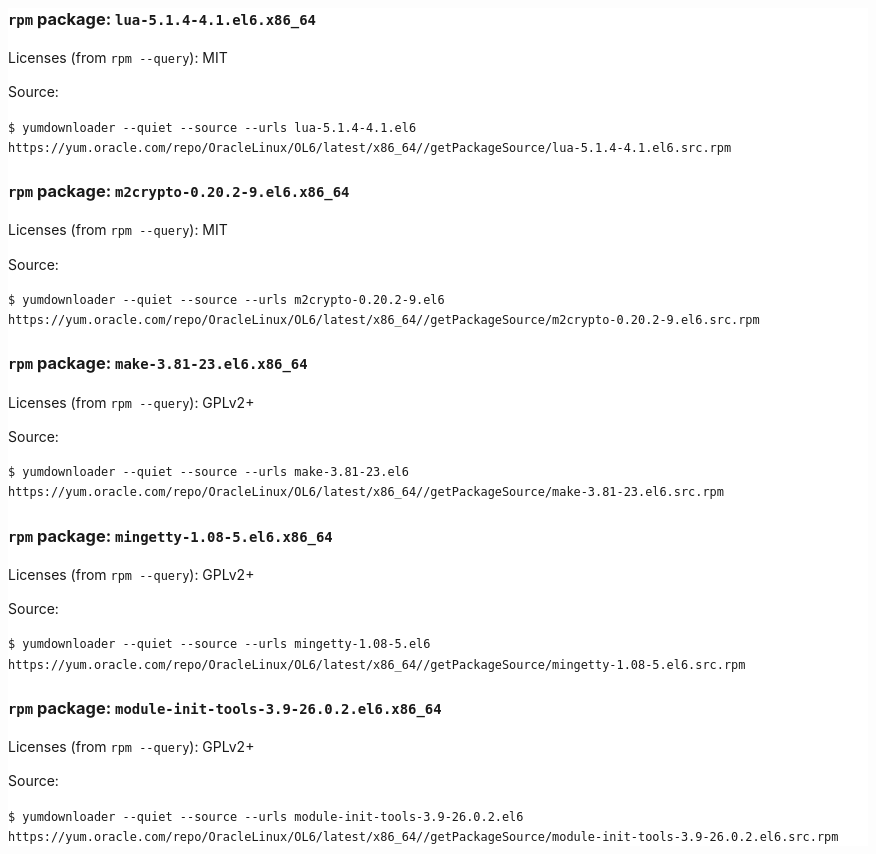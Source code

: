 ### `rpm` package: `lua-5.1.4-4.1.el6.x86_64`

Licenses (from `rpm --query`): MIT

Source:

```console
$ yumdownloader --quiet --source --urls lua-5.1.4-4.1.el6
https://yum.oracle.com/repo/OracleLinux/OL6/latest/x86_64//getPackageSource/lua-5.1.4-4.1.el6.src.rpm
```

### `rpm` package: `m2crypto-0.20.2-9.el6.x86_64`

Licenses (from `rpm --query`): MIT

Source:

```console
$ yumdownloader --quiet --source --urls m2crypto-0.20.2-9.el6
https://yum.oracle.com/repo/OracleLinux/OL6/latest/x86_64//getPackageSource/m2crypto-0.20.2-9.el6.src.rpm
```

### `rpm` package: `make-3.81-23.el6.x86_64`

Licenses (from `rpm --query`): GPLv2+

Source:

```console
$ yumdownloader --quiet --source --urls make-3.81-23.el6
https://yum.oracle.com/repo/OracleLinux/OL6/latest/x86_64//getPackageSource/make-3.81-23.el6.src.rpm
```

### `rpm` package: `mingetty-1.08-5.el6.x86_64`

Licenses (from `rpm --query`): GPLv2+

Source:

```console
$ yumdownloader --quiet --source --urls mingetty-1.08-5.el6
https://yum.oracle.com/repo/OracleLinux/OL6/latest/x86_64//getPackageSource/mingetty-1.08-5.el6.src.rpm
```

### `rpm` package: `module-init-tools-3.9-26.0.2.el6.x86_64`

Licenses (from `rpm --query`): GPLv2+

Source:

```console
$ yumdownloader --quiet --source --urls module-init-tools-3.9-26.0.2.el6
https://yum.oracle.com/repo/OracleLinux/OL6/latest/x86_64//getPackageSource/module-init-tools-3.9-26.0.2.el6.src.rpm
```
